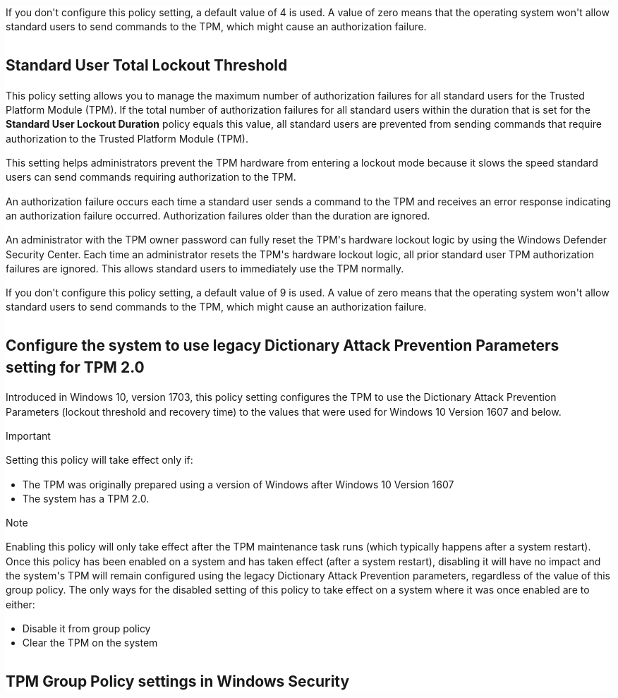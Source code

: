 If you don't configure this policy setting, a default value of 4 is used. A value of zero means that the operating system won't allow standard users to send commands to the TPM, which might cause an authorization failure.

## Standard User Total Lockout Threshold

This policy setting allows you to manage the maximum number of authorization failures for all standard users for the Trusted Platform Module (TPM). If the total number of authorization failures for all standard users within the duration that is set for the **Standard User Lockout Duration** policy equals this value, all standard users are prevented from sending commands that require authorization to the Trusted Platform Module (TPM).

This setting helps administrators prevent the TPM hardware from entering a lockout mode because it slows the speed standard users can send commands requiring authorization to the TPM.

An authorization failure occurs each time a standard user sends a command to the TPM and receives an error response indicating an authorization failure occurred. Authorization failures older than the duration are ignored.

An administrator with the TPM owner password can fully reset the TPM's hardware lockout logic by using the Windows Defender Security Center. Each time an administrator resets the TPM's hardware lockout logic, all prior standard user TPM authorization failures are ignored. This allows standard users to immediately use the TPM normally.

If you don't configure this policy setting, a default value of 9 is used. A value of zero means that the operating system won't allow standard users to send commands to the TPM, which might cause an authorization failure.

## Configure the system to use legacy Dictionary Attack Prevention Parameters setting for TPM 2.0

Introduced in Windows 10, version 1703, this policy setting configures the TPM to use the Dictionary Attack Prevention Parameters (lockout threshold and recovery time) to the values that were used for Windows 10 Version 1607 and below.

> [!IMPORTANT]
> Setting this policy will take effect only if:
>
> - The TPM was originally prepared using a version of Windows after Windows 10 Version 1607
> - The system has a TPM 2.0.

> [!NOTE]
> Enabling this policy will only take effect after the TPM maintenance task runs (which typically happens after a system restart). Once this policy has been enabled on a system and has taken effect (after a system restart), disabling it will have no impact and the system's TPM will remain configured using the legacy Dictionary Attack Prevention parameters, regardless of the value of this group policy. The only ways for the disabled setting of this policy to take effect on a system where it was once enabled are to either:
>
> -  Disable it from group policy
> -  Clear the TPM on the system

## TPM Group Policy settings in Windows Security

